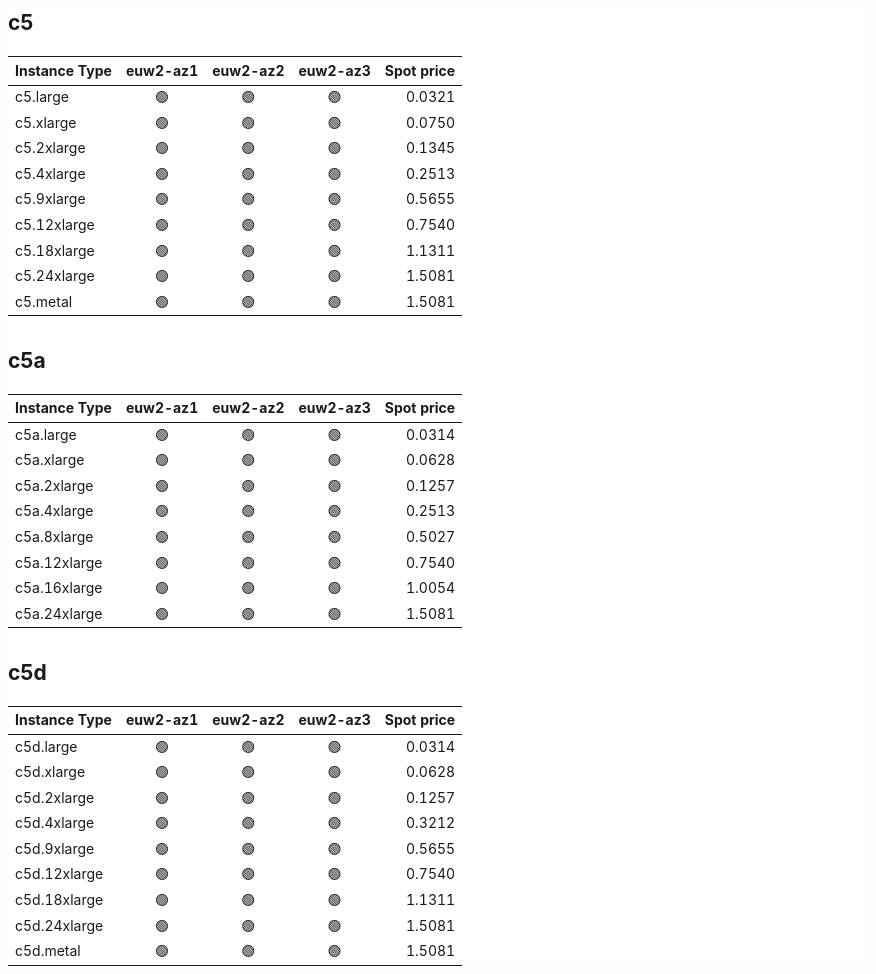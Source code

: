 
## c5

| Instance Type | euw2-az1 | euw2-az2 | euw2-az3 | Spot price |
| ------------- | :-------------: | :-------------: | :-------------: | -------------: |
| c5.large | :green_circle: | :green_circle: | :green_circle: | 0.0321 |
| c5.xlarge | :green_circle: | :green_circle: | :green_circle: | 0.0750 |
| c5.2xlarge | :green_circle: | :green_circle: | :green_circle: | 0.1345 |
| c5.4xlarge | :green_circle: | :green_circle: | :green_circle: | 0.2513 |
| c5.9xlarge | :green_circle: | :green_circle: | :green_circle: | 0.5655 |
| c5.12xlarge | :green_circle: | :green_circle: | :green_circle: | 0.7540 |
| c5.18xlarge | :green_circle: | :green_circle: | :green_circle: | 1.1311 |
| c5.24xlarge | :green_circle: | :green_circle: | :green_circle: | 1.5081 |
| c5.metal | :green_circle: | :green_circle: | :green_circle: | 1.5081 |


## c5a

| Instance Type | euw2-az1 | euw2-az2 | euw2-az3 | Spot price |
| ------------- | :-------------: | :-------------: | :-------------: | -------------: |
| c5a.large | :green_circle: | :green_circle: | :green_circle: | 0.0314 |
| c5a.xlarge | :green_circle: | :green_circle: | :green_circle: | 0.0628 |
| c5a.2xlarge | :green_circle: | :green_circle: | :green_circle: | 0.1257 |
| c5a.4xlarge | :green_circle: | :green_circle: | :green_circle: | 0.2513 |
| c5a.8xlarge | :green_circle: | :green_circle: | :green_circle: | 0.5027 |
| c5a.12xlarge | :green_circle: | :green_circle: | :green_circle: | 0.7540 |
| c5a.16xlarge | :green_circle: | :green_circle: | :green_circle: | 1.0054 |
| c5a.24xlarge | :green_circle: | :green_circle: | :green_circle: | 1.5081 |


## c5d

| Instance Type | euw2-az1 | euw2-az2 | euw2-az3 | Spot price |
| ------------- | :-------------: | :-------------: | :-------------: | -------------: |
| c5d.large | :green_circle: | :green_circle: | :green_circle: | 0.0314 |
| c5d.xlarge | :green_circle: | :green_circle: | :green_circle: | 0.0628 |
| c5d.2xlarge | :green_circle: | :green_circle: | :green_circle: | 0.1257 |
| c5d.4xlarge | :green_circle: | :green_circle: | :green_circle: | 0.3212 |
| c5d.9xlarge | :green_circle: | :green_circle: | :green_circle: | 0.5655 |
| c5d.12xlarge | :green_circle: | :green_circle: | :green_circle: | 0.7540 |
| c5d.18xlarge | :green_circle: | :green_circle: | :green_circle: | 1.1311 |
| c5d.24xlarge | :green_circle: | :green_circle: | :green_circle: | 1.5081 |
| c5d.metal | :green_circle: | :green_circle: | :green_circle: | 1.5081 |
